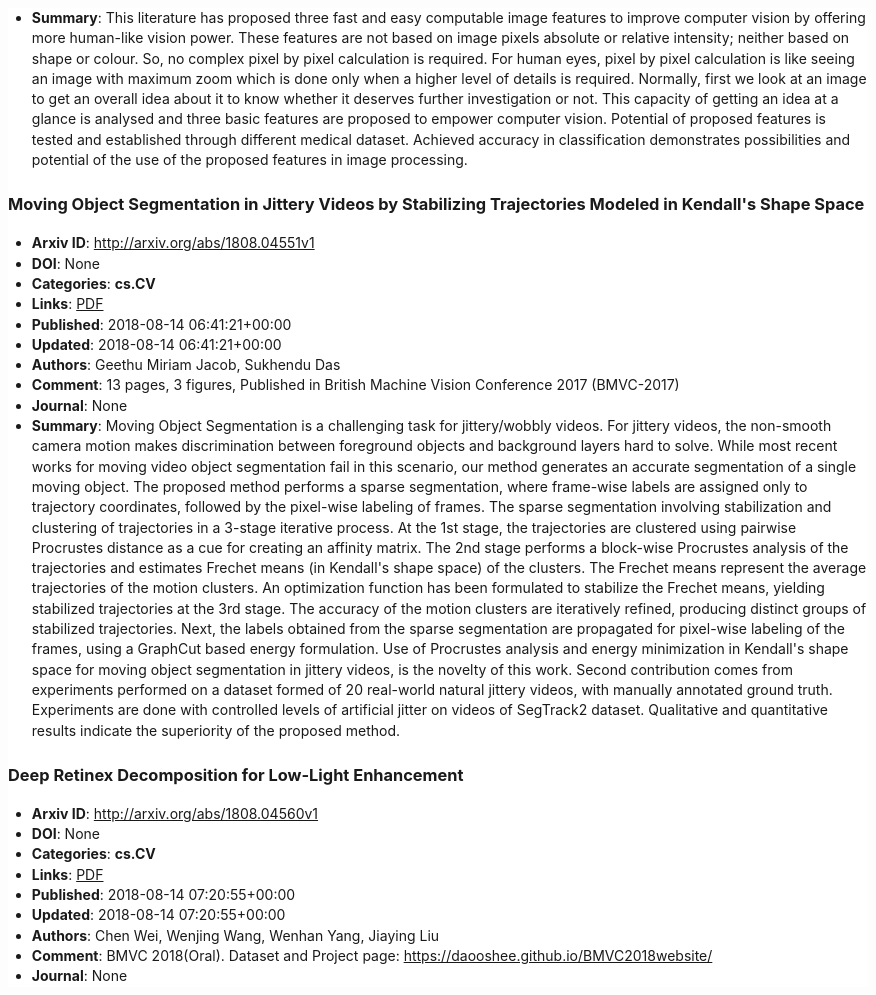 - **Summary**: This literature has proposed three fast and easy computable image features to improve computer vision by offering more human-like vision power. These features are not based on image pixels absolute or relative intensity; neither based on shape or colour. So, no complex pixel by pixel calculation is required. For human eyes, pixel by pixel calculation is like seeing an image with maximum zoom which is done only when a higher level of details is required. Normally, first we look at an image to get an overall idea about it to know whether it deserves further investigation or not. This capacity of getting an idea at a glance is analysed and three basic features are proposed to empower computer vision. Potential of proposed features is tested and established through different medical dataset. Achieved accuracy in classification demonstrates possibilities and potential of the use of the proposed features in image processing.



### Moving Object Segmentation in Jittery Videos by Stabilizing Trajectories Modeled in Kendall's Shape Space
- **Arxiv ID**: http://arxiv.org/abs/1808.04551v1
- **DOI**: None
- **Categories**: **cs.CV**
- **Links**: [PDF](http://arxiv.org/pdf/1808.04551v1)
- **Published**: 2018-08-14 06:41:21+00:00
- **Updated**: 2018-08-14 06:41:21+00:00
- **Authors**: Geethu Miriam Jacob, Sukhendu Das
- **Comment**: 13 pages, 3 figures, Published in British Machine Vision Conference
  2017 (BMVC-2017)
- **Journal**: None
- **Summary**: Moving Object Segmentation is a challenging task for jittery/wobbly videos. For jittery videos, the non-smooth camera motion makes discrimination between foreground objects and background layers hard to solve. While most recent works for moving video object segmentation fail in this scenario, our method generates an accurate segmentation of a single moving object. The proposed method performs a sparse segmentation, where frame-wise labels are assigned only to trajectory coordinates, followed by the pixel-wise labeling of frames. The sparse segmentation involving stabilization and clustering of trajectories in a 3-stage iterative process. At the 1st stage, the trajectories are clustered using pairwise Procrustes distance as a cue for creating an affinity matrix. The 2nd stage performs a block-wise Procrustes analysis of the trajectories and estimates Frechet means (in Kendall's shape space) of the clusters. The Frechet means represent the average trajectories of the motion clusters. An optimization function has been formulated to stabilize the Frechet means, yielding stabilized trajectories at the 3rd stage. The accuracy of the motion clusters are iteratively refined, producing distinct groups of stabilized trajectories. Next, the labels obtained from the sparse segmentation are propagated for pixel-wise labeling of the frames, using a GraphCut based energy formulation. Use of Procrustes analysis and energy minimization in Kendall's shape space for moving object segmentation in jittery videos, is the novelty of this work. Second contribution comes from experiments performed on a dataset formed of 20 real-world natural jittery videos, with manually annotated ground truth. Experiments are done with controlled levels of artificial jitter on videos of SegTrack2 dataset. Qualitative and quantitative results indicate the superiority of the proposed method.



### Deep Retinex Decomposition for Low-Light Enhancement
- **Arxiv ID**: http://arxiv.org/abs/1808.04560v1
- **DOI**: None
- **Categories**: **cs.CV**
- **Links**: [PDF](http://arxiv.org/pdf/1808.04560v1)
- **Published**: 2018-08-14 07:20:55+00:00
- **Updated**: 2018-08-14 07:20:55+00:00
- **Authors**: Chen Wei, Wenjing Wang, Wenhan Yang, Jiaying Liu
- **Comment**: BMVC 2018(Oral). Dataset and Project page:
  https://daooshee.github.io/BMVC2018website/
- **Journal**: None